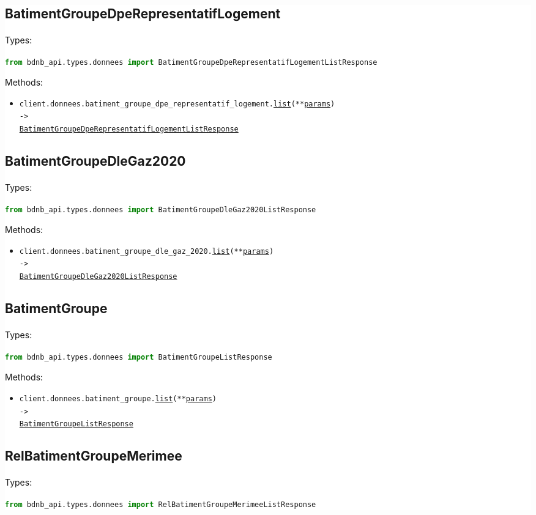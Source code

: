 ## BatimentGroupeDpeRepresentatifLogement

Types:

```python
from bdnb_api.types.donnees import BatimentGroupeDpeRepresentatifLogementListResponse
```

Methods:

- <code title="get /donnees/batiment_groupe_dpe_representatif_logement">client.donnees.batiment_groupe_dpe_representatif_logement.<a href="./src/bdnb_api/resources/donnees/batiment_groupe_dpe_representatif_logement.py">list</a>(\*\*<a href="src/bdnb_api/types/donnees/batiment_groupe_dpe_representatif_logement_list_params.py">params</a>) -> <a href="./src/bdnb_api/types/donnees/batiment_groupe_dpe_representatif_logement_list_response.py">BatimentGroupeDpeRepresentatifLogementListResponse</a></code>

## BatimentGroupeDleGaz2020

Types:

```python
from bdnb_api.types.donnees import BatimentGroupeDleGaz2020ListResponse
```

Methods:

- <code title="get /donnees/batiment_groupe_dle_gaz_2020">client.donnees.batiment_groupe_dle_gaz_2020.<a href="./src/bdnb_api/resources/donnees/batiment_groupe_dle_gaz_2020.py">list</a>(\*\*<a href="src/bdnb_api/types/donnees/batiment_groupe_dle_gaz_2020_list_params.py">params</a>) -> <a href="./src/bdnb_api/types/donnees/batiment_groupe_dle_gaz_2020_list_response.py">BatimentGroupeDleGaz2020ListResponse</a></code>

## BatimentGroupe

Types:

```python
from bdnb_api.types.donnees import BatimentGroupeListResponse
```

Methods:

- <code title="get /donnees/batiment_groupe">client.donnees.batiment_groupe.<a href="./src/bdnb_api/resources/donnees/batiment_groupe.py">list</a>(\*\*<a href="src/bdnb_api/types/donnees/batiment_groupe_list_params.py">params</a>) -> <a href="./src/bdnb_api/types/donnees/batiment_groupe_list_response.py">BatimentGroupeListResponse</a></code>

## RelBatimentGroupeMerimee

Types:

```python
from bdnb_api.types.donnees import RelBatimentGroupeMerimeeListResponse
```
